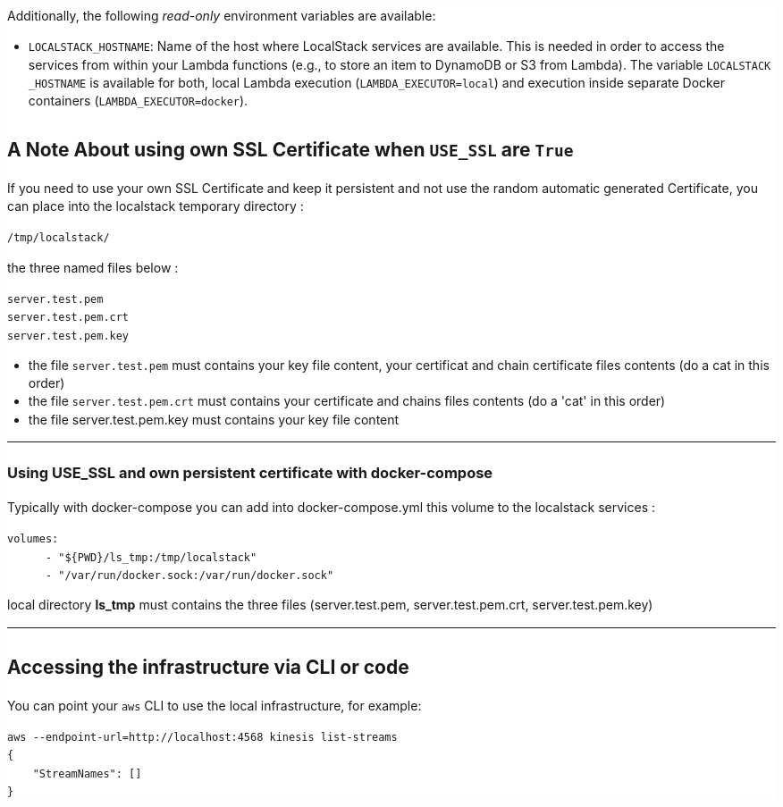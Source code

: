 Additionally, the following *read-only* environment variables are available:

* `LOCALSTACK_HOSTNAME`: Name of the host where LocalStack services are available.
  This is needed in order to access the services from within your Lambda functions
  (e.g., to store an item to DynamoDB or S3 from Lambda).
  The variable `LOCALSTACK_HOSTNAME` is available for both, local Lambda execution
  (`LAMBDA_EXECUTOR=local`) and execution inside separate Docker containers (`LAMBDA_EXECUTOR=docker`).

## A Note About using own SSL Certificate when `USE_SSL` are `True`

If you need to use your own SSL Certificate and keep it persistent and not use the random automatic generated Certificate, you can place into the localstack temporary directory :

```
/tmp/localstack/
```

the three named files below :

```bash
server.test.pem
server.test.pem.crt
server.test.pem.key
```

- the file `server.test.pem` must contains your key file content, your certificat and chain certificate files contents (do a cat in this order)
 - the file `server.test.pem.crt` must contains your certificate and chains files contents (do a 'cat' in this order)
- the file server.test.pem.key must contains your key file content
***
### Using USE_SSL and own persistent certificate with docker-compose

Typically with docker-compose you can add into docker-compose.yml this volume to the localstack services :

```
volumes:
      - "${PWD}/ls_tmp:/tmp/localstack"
      - "/var/run/docker.sock:/var/run/docker.sock"
```

local directory **ls_tmp** must contains the three files (server.test.pem, server.test.pem.crt, server.test.pem.key)

***

## Accessing the infrastructure via CLI or code

You can point your `aws` CLI to use the local infrastructure, for example:

```
aws --endpoint-url=http://localhost:4568 kinesis list-streams
{
    "StreamNames": []
}
```
